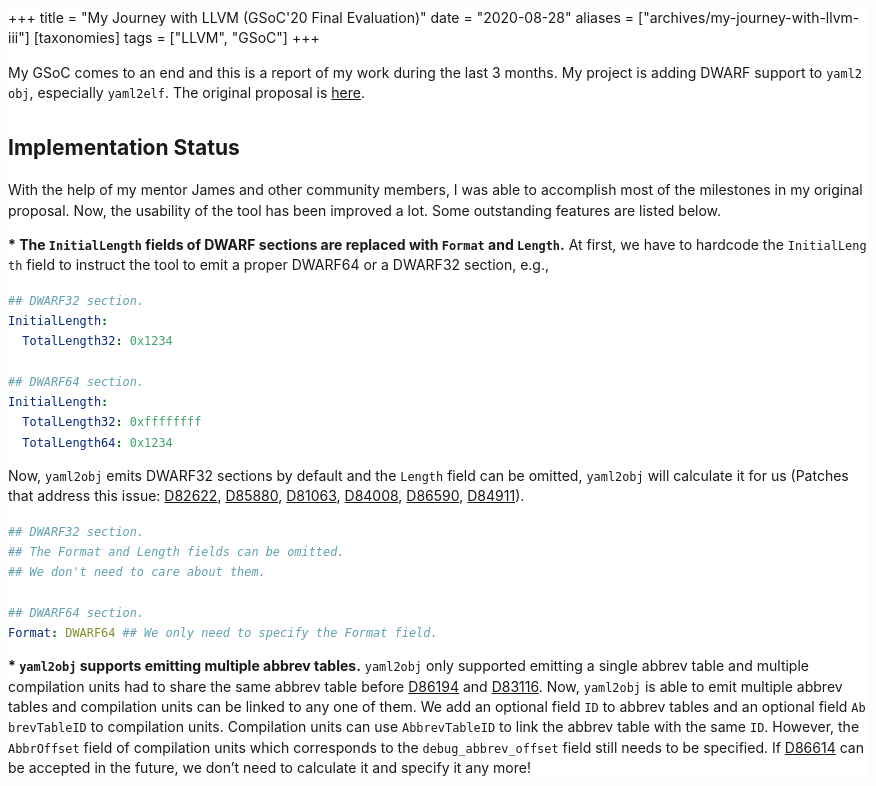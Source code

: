 +++
title = "My Journey with LLVM (GSoC'20 Final Evaluation)"
date = "2020-08-28"
aliases = ["archives/my-journey-with-llvm-iii"]
[taxonomies]
tags = ["LLVM", "GSoC"]
+++

My GSoC comes to an end and this is a report of my work during the last 3 months. My project is adding DWARF support to `yaml2obj`, especially `yaml2elf`. The original proposal is [here](https://docs.google.com/document/d/13wNr4JbXtzaOly-UsFt7vxI3LKXzik_lVU58ICqslWM/edit?usp=sharing).



## Implementation Status

With the help of my mentor James and other community members, I was able to accomplish most of the milestones in my original proposal. Now, the usability of the tool has been improved a lot. Some outstanding features are listed below.

**\* The `InitialLength` fields of DWARF sections are replaced with `Format` and `Length`.** At first, we have to hardcode the `InitialLength` field to instruct the tool to emit a proper DWARF64 or a DWARF32 section, e.g.,

```yaml
## DWARF32 section.
InitialLength:
  TotalLength32: 0x1234

## DWARF64 section.
InitialLength:
  TotalLength32: 0xffffffff
  TotalLength64: 0x1234
```

Now, `yaml2obj` emits DWARF32 sections by default and the `Length` field can be omitted, `yaml2obj` will calculate it for us (Patches that address this issue: [D82622](https://reviews.llvm.org/D82622), [D85880](https://reviews.llvm.org/D85880), [D81063](https://reviews.llvm.org/D81063), [D84008](https://reviews.llvm.org/D84008), [D86590](https://reviews.llvm.org/D86590), [D84911](https://reviews.llvm.org/D84911)).

```yaml
## DWARF32 section.
## The Format and Length fields can be omitted.
## We don't need to care about them.

## DWARF64 section.
Format: DWARF64 ## We only need to specify the Format field.
```

**\* `yaml2obj` supports emitting multiple abbrev tables.** `yaml2obj` only supported emitting a single abbrev table and multiple compilation units had to share the same abbrev table before [D86194](https://reviews.llvm.org/D86194) and [D83116](https://reviews.llvm.org/D83116). Now, `yaml2obj` is able to emit multiple abbrev tables and compilation units can be linked to any one of them. We add an optional field `ID` to abbrev tables and an optional field `AbbrevTableID` to compilation units. Compilation units can use `AbbrevTableID` to link the abbrev table with the same `ID`. However, the `AbbrOffset` field of compilation units which corresponds to the `debug_abbrev_offset` field still needs to be specified. If [D86614](https://reviews.llvm.org/D86614) can be accepted in the future, we don’t need to calculate it and specify it any more!
